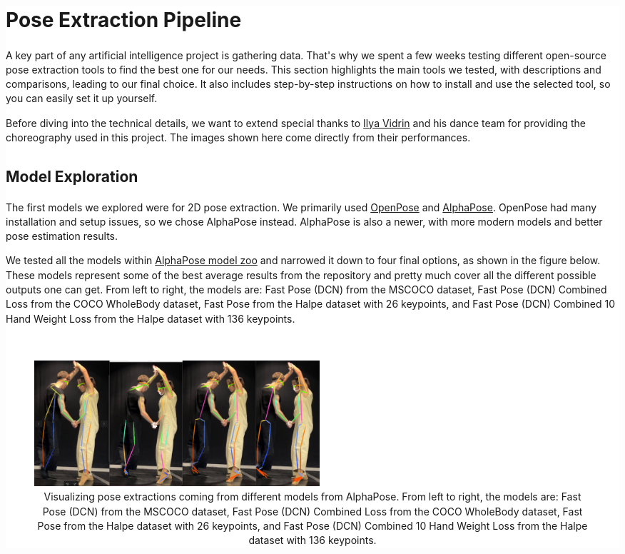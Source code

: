 # Pose Extraction Pipeline

A key part of any artificial intelligence project is gathering data. That's why we spent a few weeks testing different open-source pose extraction tools to find the best one for our needs. This section highlights the main tools we tested, with descriptions and comparisons, leading to our final choice. It also includes step-by-step instructions on how to install and use the selected tool, so you can easily set it up yourself.

Before diving into the technical details, we want to extend special thanks to [Ilya Vidrin](https://www.ilyavidrin.com/) and his dance team for providing the choreography used in this project. The images shown here come directly from their performances.

## Model Exploration

The first models we explored were for 2D pose extraction. We primarily used [OpenPose](https://github.com/CMU-Perceptual-Computing-Lab/openpose) and [AlphaPose](https://github.com/MVIG-SJTU/AlphaPose/tree/master). OpenPose had many installation and setup issues, so we chose AlphaPose instead. AlphaPose is also a newer, with more modern models and better pose estimation results.

We tested all the models within [AlphaPose model zoo](https://github.com/MVIG-SJTU/AlphaPose/blob/master/docs/MODEL_ZOO.md) and narrowed it down to four final options, as shown in the figure below. These models represent some of the best average results from the repository and pretty much cover all the different possible outputs one can get. From left to right, the models are: Fast Pose (DCN) from the MSCOCO dataset, Fast Pose (DCN) Combined Loss from the COCO WholeBody dataset, Fast Pose from the Halpe dataset with 26 keypoints, and Fast Pose (DCN) Combined 10 Hand Weight Loss from the Halpe dataset with 136 keypoints.

<br>

<p align="center">
  <figure>
    <img src="https://github.com/Luizerko/ai_choreo/blob/master/pose_extraction/assets/model_coverage.png" alt="Visualizing pose extractions coming from different models from AlphaPose." width="400">
    <figcaption align="center">Visualizing pose extractions coming from different models from AlphaPose. From left to right, the models are: Fast Pose (DCN) from the MSCOCO dataset, Fast Pose (DCN) Combined Loss from the COCO WholeBody dataset, Fast Pose from the Halpe dataset with 26 keypoints, and Fast Pose (DCN) Combined 10 Hand Weight Loss from the Halpe dataset with 136 keypoints.</figcaption>
  </figure>
</p>
